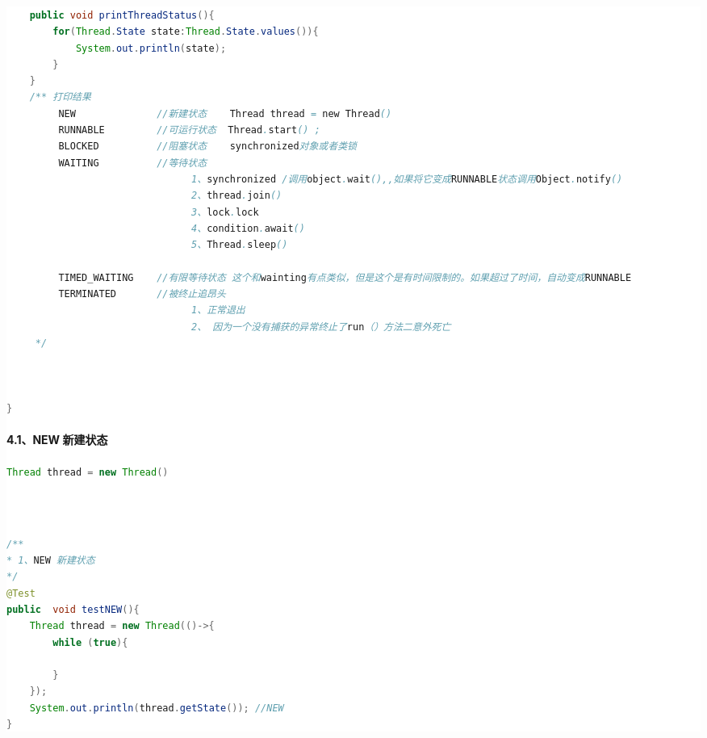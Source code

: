 ```java
    public void printThreadStatus(){
        for(Thread.State state:Thread.State.values()){
            System.out.println(state);
        }
    }
    /** 打印结果
         NEW              //新建状态    Thread thread = new Thread()
         RUNNABLE         //可运行状态  Thread.start() ;
         BLOCKED          //阻塞状态    synchronized对象或者类锁
         WAITING          //等待状态
                                1、synchronized /调用object.wait(),,如果将它变成RUNNABLE状态调用Object.notify()
                                2、thread.join()
                                3、lock.lock
                                4、condition.await()
                                5、Thread.sleep()

         TIMED_WAITING    //有限等待状态 这个和wainting有点类似，但是这个是有时间限制的。如果超过了时间，自动变成RUNNABLE
         TERMINATED       //被终止追昂头
                                1、正常退出
                                2、 因为一个没有捕获的异常终止了run（）方法二意外死亡
     */



}


```

#### 4.1、NEW 新建状态

```java
Thread thread = new Thread()
```

​         

```java

/**
* 1、NEW 新建状态
*/
@Test
public  void testNEW(){
    Thread thread = new Thread(()->{
        while (true){

        }
    });
    System.out.println(thread.getState()); //NEW
}


```
